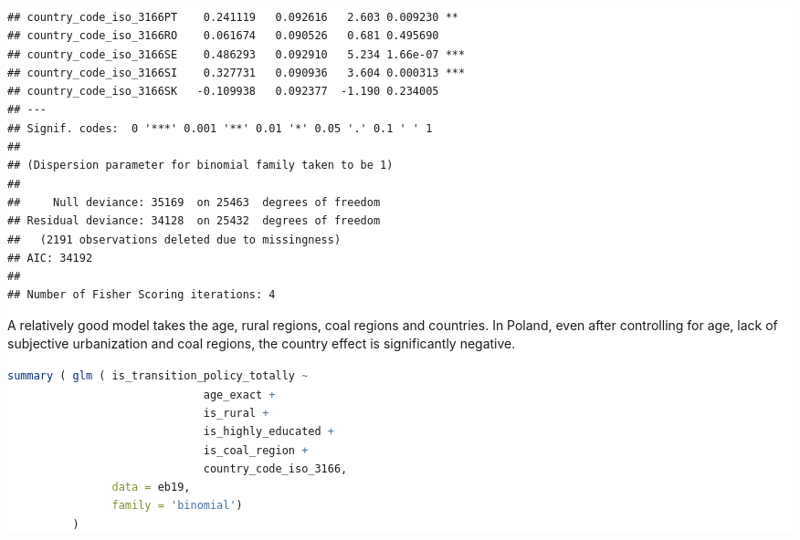     ## country_code_iso_3166PT    0.241119   0.092616   2.603 0.009230 ** 
    ## country_code_iso_3166RO    0.061674   0.090526   0.681 0.495690    
    ## country_code_iso_3166SE    0.486293   0.092910   5.234 1.66e-07 ***
    ## country_code_iso_3166SI    0.327731   0.090936   3.604 0.000313 ***
    ## country_code_iso_3166SK   -0.109938   0.092377  -1.190 0.234005    
    ## ---
    ## Signif. codes:  0 '***' 0.001 '**' 0.01 '*' 0.05 '.' 0.1 ' ' 1
    ## 
    ## (Dispersion parameter for binomial family taken to be 1)
    ## 
    ##     Null deviance: 35169  on 25463  degrees of freedom
    ## Residual deviance: 34128  on 25432  degrees of freedom
    ##   (2191 observations deleted due to missingness)
    ## AIC: 34192
    ## 
    ## Number of Fisher Scoring iterations: 4

A relatively good model takes the age, rural regions, coal regions and
countries. In Poland, even after controlling for age, lack of subjective
urbanization and coal regions, the country effect is significantly
negative.

``` r
summary ( glm ( is_transition_policy_totally ~
                              age_exact +
                              is_rural + 
                              is_highly_educated + 
                              is_coal_region + 
                              country_code_iso_3166,
                data = eb19,
                family = 'binomial') 
          )
```
